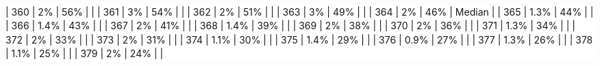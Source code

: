 | 360 | 2% | 56% |  |
| 361 | 3% | 54% |  |
| 362 | 2% | 51% |  |
| 363 | 3% | 49% |  |
| 364 | 2% | 46% | Median |
| 365 | 1.3% | 44% |  |
| 366 | 1.4% | 43% |  |
| 367 | 2% | 41% |  |
| 368 | 1.4% | 39% |  |
| 369 | 2% | 38% |  |
| 370 | 2% | 36% |  |
| 371 | 1.3% | 34% |  |
| 372 | 2% | 33% |  |
| 373 | 2% | 31% |  |
| 374 | 1.1% | 30% |  |
| 375 | 1.4% | 29% |  |
| 376 | 0.9% | 27% |  |
| 377 | 1.3% | 26% |  |
| 378 | 1.1% | 25% |  |
| 379 | 2% | 24% |  |
